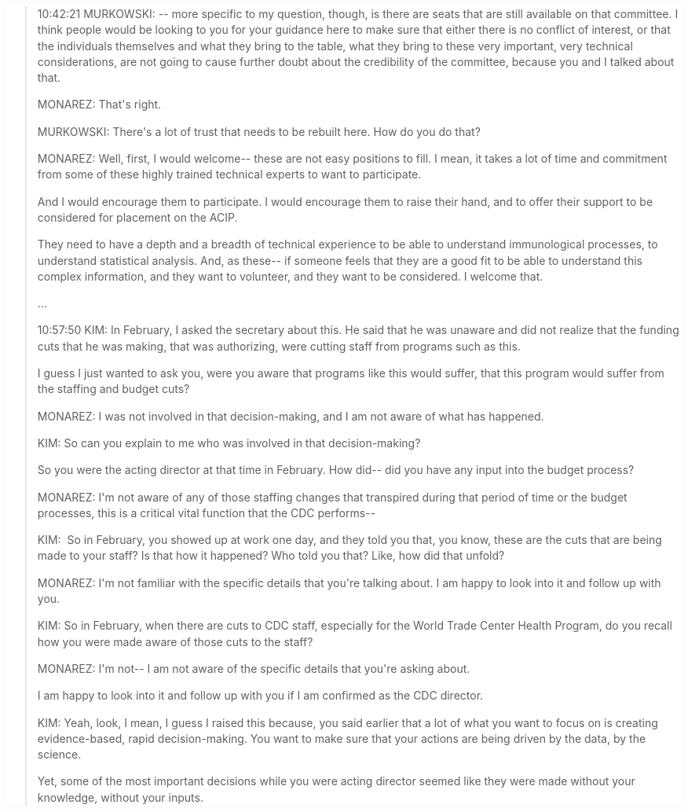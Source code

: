 > 
> 10:42:21 MURKOWSKI: -- more specific to my question, though, is there are seats that are still available on that committee. I think people would be looking to you for your guidance here to make sure that either there is no conflict of interest, or that the individuals themselves and what they bring to the table, what they bring to these very important, very technical considerations, are not going to cause further doubt about the credibility of the committee, because you and I talked about that. 
> 
> MONAREZ: That's right.
> 
> MURKOWSKI: There's a lot of trust that needs to be rebuilt here. How do you do that? 
> 
> MONAREZ: Well, first, I would welcome-- these are not easy positions to fill. I mean, it takes a lot of time and commitment from some of these highly trained technical experts to want to participate. 
> 
> And I would encourage them to participate. I would encourage them to raise their hand, and to offer their support to be considered for placement on the ACIP. 
> 
> They need to have a depth and a breadth of technical experience to be able to understand immunological processes, to understand statistical analysis. And, as these-- if someone feels that they are a good fit to be able to understand this complex information, and they want to volunteer, and they want to be considered. I welcome that.
> 
> ...
> 
> 10:57:50 KIM: In February, I asked the secretary about this. He said that he was unaware and did not realize that the funding cuts that he was making, that was authorizing, were cutting staff from programs such as this. 
> 
> I guess I just wanted to ask you, were you aware that programs like this would suffer, that this program would suffer from the staffing and budget cuts?
> 
> MONAREZ: I was not involved in that decision-making, and I am not aware of what has happened. 
> 
> KIM: So can you explain to me who was involved in that decision-making? 
> 
> So you were the acting director at that time in February. How did-- did you have any input into the budget process?
> 
> MONAREZ: I'm not aware of any of those staffing changes that transpired during that period of time or the budget processes, this is a critical vital function that the CDC performs--
> 
> KIM:  So in February, you showed up at work one day, and they told you that, you know, these are the cuts that are being made to your staff? Is that how it happened? Who told you that? Like, how did that unfold? 
> 
> MONAREZ: I'm not familiar with the specific details that you're talking about. I am happy to look into it and follow up with you.
> 
> KIM: So in February, when there are cuts to CDC staff, especially for the World Trade Center Health Program, do you recall how you were made aware of those cuts to the staff?
> 
> MONAREZ: I'm not-- I am not aware of the specific details that you're asking about. 
> 
> I am happy to look into it and follow up with you if I am confirmed as the CDC director. 
> 
> KIM: Yeah, look, I mean, I guess I raised this because, you said earlier that a lot of what you want to focus on is creating evidence-based, rapid decision-making. You want to make sure that your actions are being driven by the data, by the science. 
> 
> Yet, some of the most important decisions while you were acting director seemed like they were made without your knowledge, without your inputs.
> 